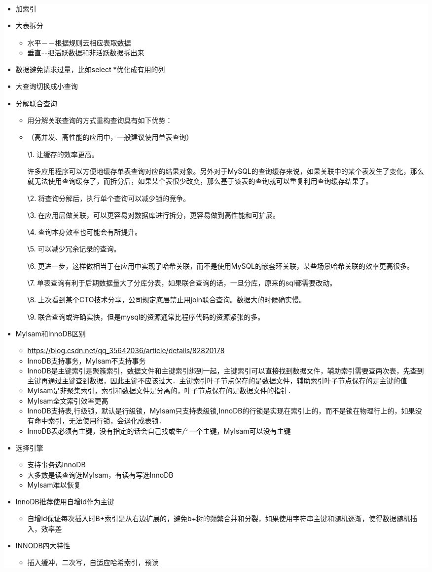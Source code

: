   - 加索引

  - 大表拆分

    - 水平－－根据规则去相应表取数据
    - 垂直--把活跃数据和非活跃数据拆出来

  - 数据避免请求过量，比如select *优化成有用的列

  - 大查询切换成小查询

  - 分解联合查询

    - 用分解关联查询的方式重构查询具有如下优势：

    - （高并发、高性能的应用中，一般建议使用单表查询）

      \1. 让缓存的效率更高。

      许多应用程序可以方便地缓存单表查询对应的结果对象。另外对于MySQL的查询缓存来说，如果关联中的某个表发生了变化，那么就无法使用查询缓存了，而拆分后，如果某个表很少改变，那么基于该表的查询就可以重复利用查询缓存结果了。

      \2. 将查询分解后，执行单个查询可以减少锁的竞争。

      \3. 在应用层做关联，可以更容易对数据库进行拆分，更容易做到高性能和可扩展。

      \4. 查询本身效率也可能会有所提升。

      \5. 可以减少冗余记录的查询。

      \6. 更进一步，这样做相当于在应用中实现了哈希关联，而不是使用MySQL的嵌套环关联，某些场景哈希关联的效率更高很多。

      \7. 单表查询有利于后期数据量大了分库分表，如果联合查询的话，一旦分库，原来的sql都需要改动。

      \8. 上次看到某个CTO技术分享，公司规定底层禁止用join联合查询。数据大的时候确实慢。

      \9. 联合查询或许确实快，但是mysql的资源通常比程序代码的资源紧张的多。

- MyIsam和InnoDB区别

  - https://blog.csdn.net/qq_35642036/article/details/82820178
  - InnoDB支持事务，MyIsam不支持事务
  - InnoDB是主键索引是聚簇索引，数据文件和主键索引绑到一起，主键索引可以直接找到数据文件，辅助索引需要查两次表，先查到主键再通过主键查到数据，因此主键不应该过大．主键索引叶子节点保存的是数据文件，辅助索引叶子节点保存的是主键的值
  - MyIsam是非聚集索引，索引和数据文件是分离的，叶子节点保存的是数据文件的指针．
  - MyIsam全文索引效率更高
  - InnoDB支持表,行级锁，默认是行级锁，MyIsam只支持表级锁,InnoDB的行锁是实现在索引上的，而不是锁在物理行上的，如果没有命中索引，无法使用行锁，会退化成表锁．
  - InnoDB表必须有主键，没有指定的话会自己找或生产一个主键，MyIsam可以没有主键

- 选择引擎

  - 支持事务选InnoDB
  - 大多数是读查询选MyIsam，有读有写选InnoDB
  - MyIsam难以恢复

- InnoDB推荐使用自增id作为主键

  - 自增id保证每次插入时B+索引是从右边扩展的，避免b+树的频繁合并和分裂，如果使用字符串主键和随机逐渐，使得数据随机插入，效率差

- INNODB四大特性

  - 插入缓冲，二次写，自适应哈希索引，预读
